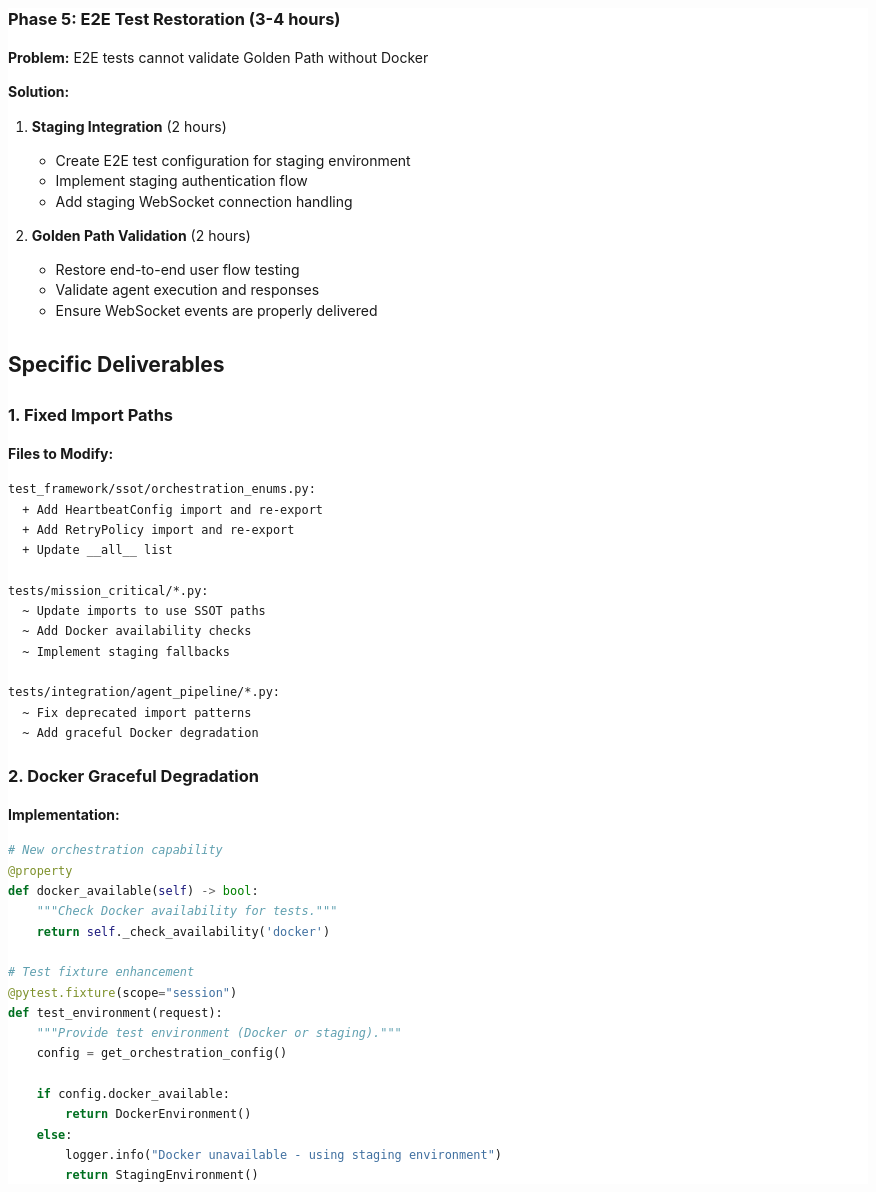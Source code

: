 ### Phase 5: E2E Test Restoration (3-4 hours)

**Problem:** E2E tests cannot validate Golden Path without Docker

**Solution:**

1. **Staging Integration** (2 hours)
   - Create E2E test configuration for staging environment
   - Implement staging authentication flow
   - Add staging WebSocket connection handling

2. **Golden Path Validation** (2 hours)
   - Restore end-to-end user flow testing
   - Validate agent execution and responses
   - Ensure WebSocket events are properly delivered

## Specific Deliverables

### 1. Fixed Import Paths

**Files to Modify:**

```
test_framework/ssot/orchestration_enums.py:
  + Add HeartbeatConfig import and re-export
  + Add RetryPolicy import and re-export
  + Update __all__ list

tests/mission_critical/*.py:
  ~ Update imports to use SSOT paths
  ~ Add Docker availability checks
  ~ Implement staging fallbacks

tests/integration/agent_pipeline/*.py:
  ~ Fix deprecated import patterns
  ~ Add graceful Docker degradation
```

### 2. Docker Graceful Degradation

**Implementation:**

```python
# New orchestration capability
@property
def docker_available(self) -> bool:
    """Check Docker availability for tests."""
    return self._check_availability('docker')

# Test fixture enhancement
@pytest.fixture(scope="session")
def test_environment(request):
    """Provide test environment (Docker or staging)."""
    config = get_orchestration_config()

    if config.docker_available:
        return DockerEnvironment()
    else:
        logger.info("Docker unavailable - using staging environment")
        return StagingEnvironment()
```
